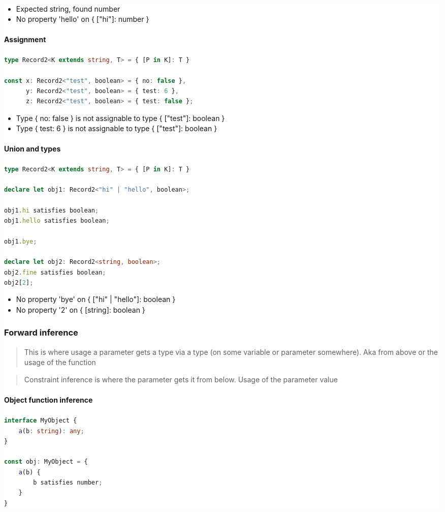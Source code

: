 - Expected string, found number
- No property 'hello' on { [\"hi\"]: number }

#### Assignment

```ts
type Record2<K extends string, T> = { [P in K]: T }

const x: Record2<"test", boolean> = { no: false },
      y: Record2<"test", boolean> = { test: 6 },
      z: Record2<"test", boolean> = { test: false };
```

- Type { no: false } is not assignable to type { [\"test\"]: boolean }
- Type { test: 6 } is not assignable to type { [\"test\"]: boolean }

#### Union and types

```ts
type Record2<K extends string, T> = { [P in K]: T }

declare let obj1: Record2<"hi" | "hello", boolean>;

obj1.hi satisfies boolean;
obj1.hello satisfies boolean;

obj1.bye;

declare let obj2: Record2<string, boolean>;
obj2.fine satisfies boolean;
obj2[2];
```

- No property 'bye' on { ["hi" | "hello"]: boolean }
- No property '2' on { [string]: boolean }

### Forward inference

> This is where usage a parameter gets a type via a type (on some variable or parameter somewhere). Aka from above or the usage of the function

> Constraint inference is where the parameter gets it from below. Usage of the parameter value

#### Object function inference

```ts
interface MyObject {
    a(b: string): any;
}

const obj: MyObject = {
    a(b) {
        b satisfies number;
    }
}
```
